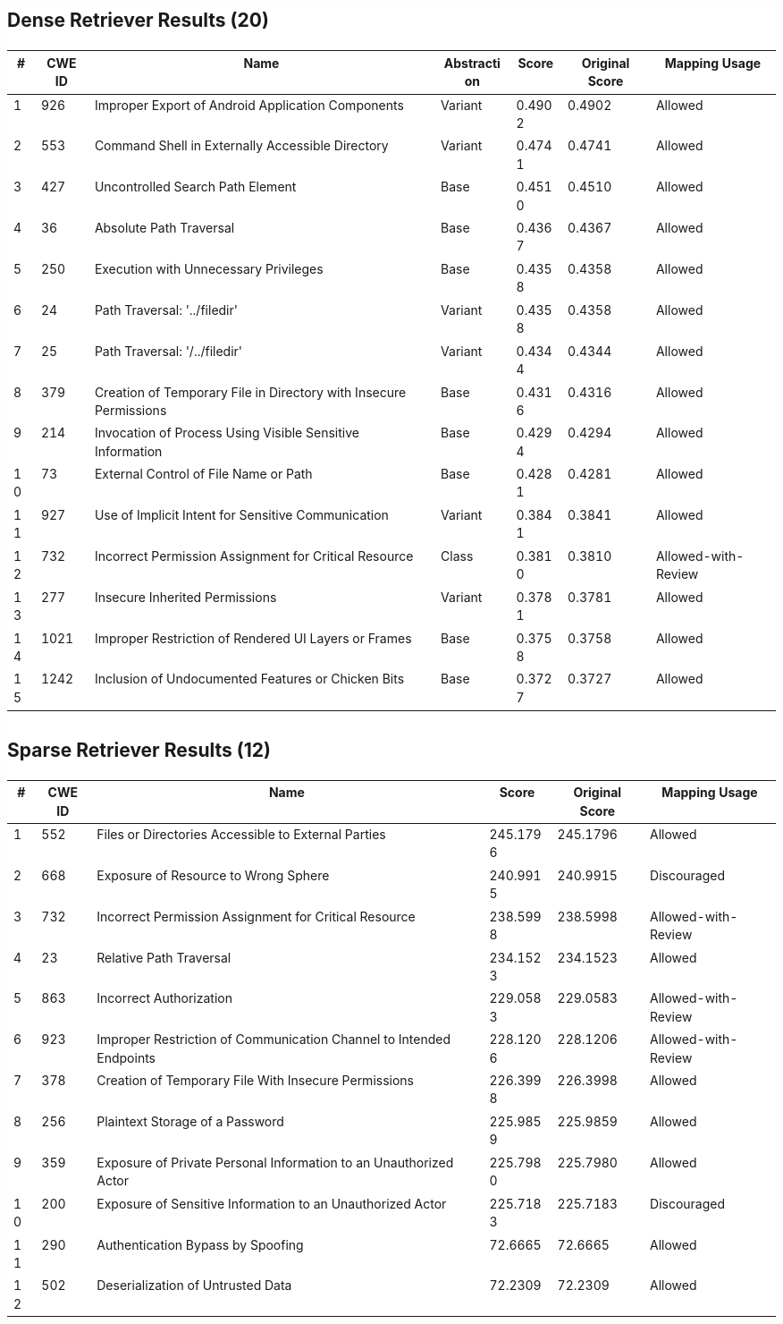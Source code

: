 ## Dense Retriever Results (20)
| # | CWE ID | Name | Abstraction | Score | Original Score | Mapping Usage |
|---|--------|------|-------------|-------|----------------|---------------|
| 1 | 926 | Improper Export of Android Application Components | Variant | 0.4902 | 0.4902 | Allowed |
| 2 | 553 | Command Shell in Externally Accessible Directory | Variant | 0.4741 | 0.4741 | Allowed |
| 3 | 427 | Uncontrolled Search Path Element | Base | 0.4510 | 0.4510 | Allowed |
| 4 | 36 | Absolute Path Traversal | Base | 0.4367 | 0.4367 | Allowed |
| 5 | 250 | Execution with Unnecessary Privileges | Base | 0.4358 | 0.4358 | Allowed |
| 6 | 24 | Path Traversal: '../filedir' | Variant | 0.4358 | 0.4358 | Allowed |
| 7 | 25 | Path Traversal: '/../filedir' | Variant | 0.4344 | 0.4344 | Allowed |
| 8 | 379 | Creation of Temporary File in Directory with Insecure Permissions | Base | 0.4316 | 0.4316 | Allowed |
| 9 | 214 | Invocation of Process Using Visible Sensitive Information | Base | 0.4294 | 0.4294 | Allowed |
| 10 | 73 | External Control of File Name or Path | Base | 0.4281 | 0.4281 | Allowed |
| 11 | 927 | Use of Implicit Intent for Sensitive Communication | Variant | 0.3841 | 0.3841 | Allowed |
| 12 | 732 | Incorrect Permission Assignment for Critical Resource | Class | 0.3810 | 0.3810 | Allowed-with-Review |
| 13 | 277 | Insecure Inherited Permissions | Variant | 0.3781 | 0.3781 | Allowed |
| 14 | 1021 | Improper Restriction of Rendered UI Layers or Frames | Base | 0.3758 | 0.3758 | Allowed |
| 15 | 1242 | Inclusion of Undocumented Features or Chicken Bits | Base | 0.3727 | 0.3727 | Allowed |

## Sparse Retriever Results (12)
| # | CWE ID | Name | Score | Original Score | Mapping Usage |
|---|--------|------|-------|---------------|---------------|
| 1 | 552 | Files or Directories Accessible to External Parties | 245.1796 | 245.1796 | Allowed |
| 2 | 668 | Exposure of Resource to Wrong Sphere | 240.9915 | 240.9915 | Discouraged |
| 3 | 732 | Incorrect Permission Assignment for Critical Resource | 238.5998 | 238.5998 | Allowed-with-Review |
| 4 | 23 | Relative Path Traversal | 234.1523 | 234.1523 | Allowed |
| 5 | 863 | Incorrect Authorization | 229.0583 | 229.0583 | Allowed-with-Review |
| 6 | 923 | Improper Restriction of Communication Channel to Intended Endpoints | 228.1206 | 228.1206 | Allowed-with-Review |
| 7 | 378 | Creation of Temporary File With Insecure Permissions | 226.3998 | 226.3998 | Allowed |
| 8 | 256 | Plaintext Storage of a Password | 225.9859 | 225.9859 | Allowed |
| 9 | 359 | Exposure of Private Personal Information to an Unauthorized Actor | 225.7980 | 225.7980 | Allowed |
| 10 | 200 | Exposure of Sensitive Information to an Unauthorized Actor | 225.7183 | 225.7183 | Discouraged |
| 11 | 290 | Authentication Bypass by Spoofing | 72.6665 | 72.6665 | Allowed |
| 12 | 502 | Deserialization of Untrusted Data | 72.2309 | 72.2309 | Allowed |
